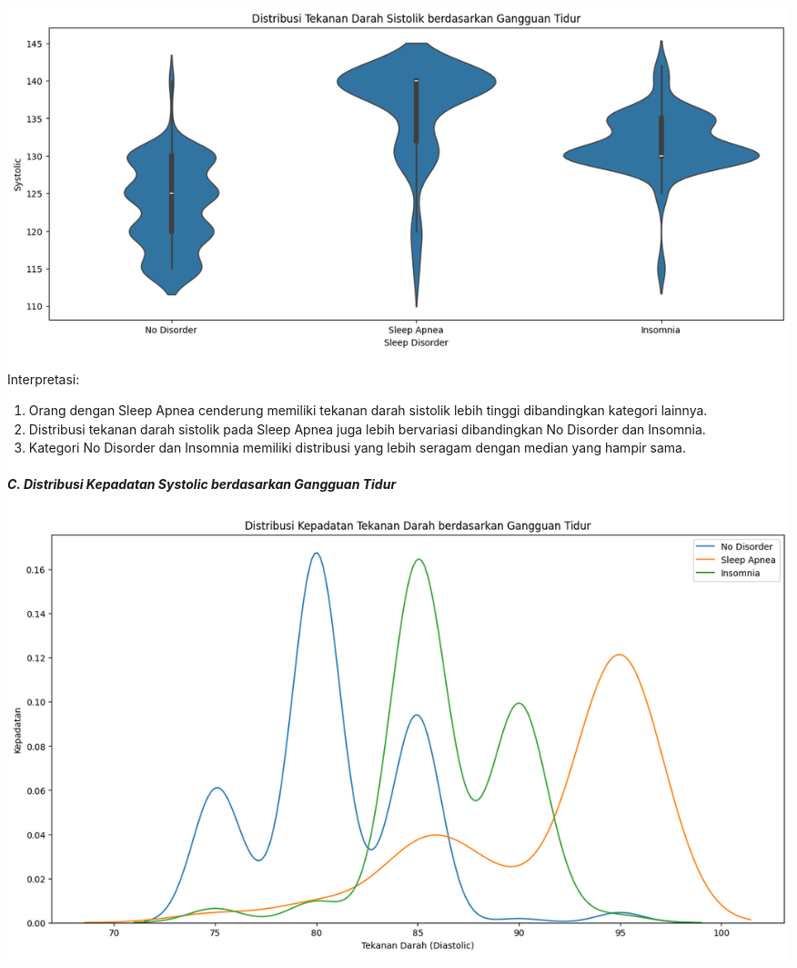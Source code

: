 
<img src = "Gambar/gambar09.png" alt="Distribusi violinplot Systolic berdasarkan Gangguan Tidur"/>


Interpretasi:

   1. Orang dengan Sleep Apnea cenderung memiliki tekanan darah sistolik lebih tinggi dibandingkan kategori lainnya.
   2. Distribusi tekanan darah sistolik pada Sleep Apnea juga lebih bervariasi dibandingkan No Disorder dan Insomnia.
   3. Kategori No Disorder dan Insomnia memiliki distribusi yang lebih seragam dengan median yang hampir sama.

##### C. Distribusi Kepadatan Systolic berdasarkan Gangguan Tidur


<img src = "Gambar/gambar10.png" alt="Distribusi Kepadatan Systolic berdasarkan Gangguan Tidur"/>

